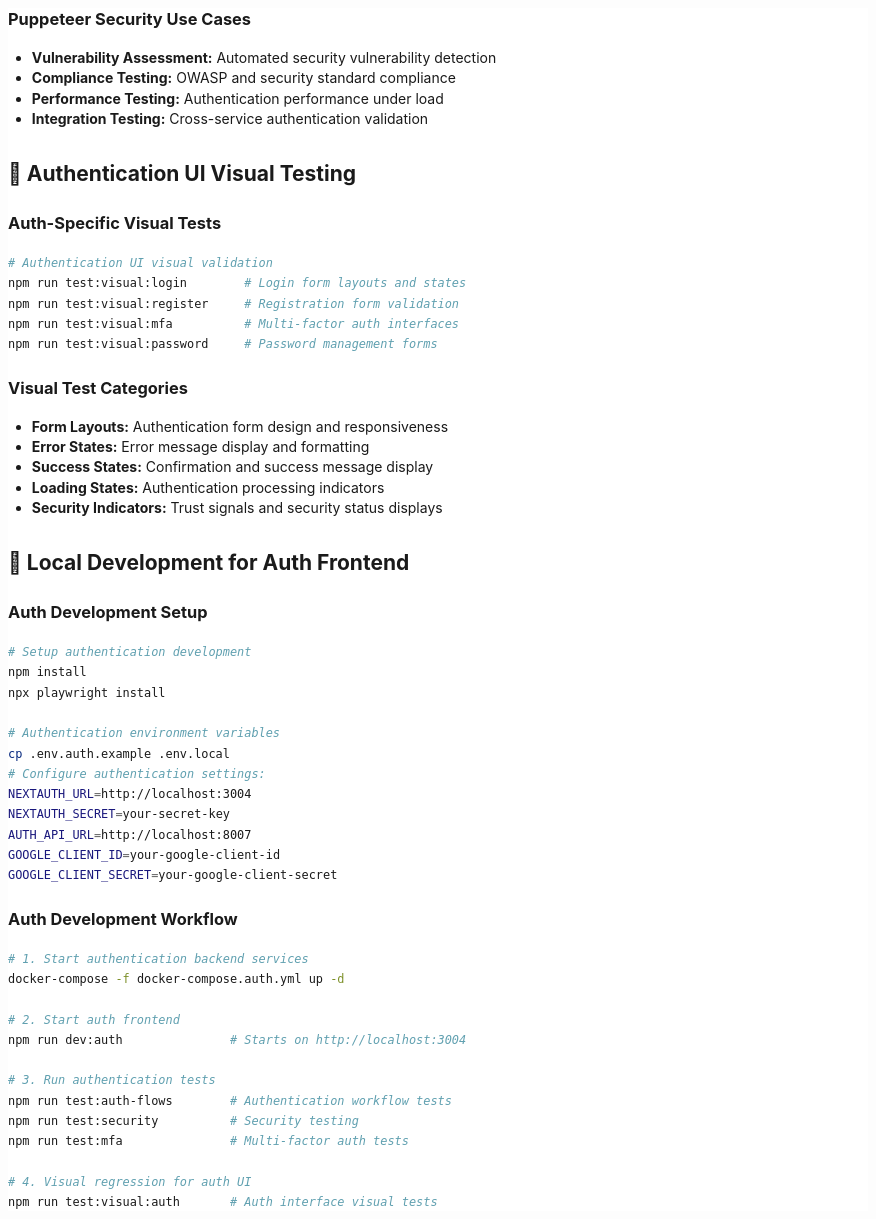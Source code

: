 ### **Puppeteer Security Use Cases**
- **Vulnerability Assessment:** Automated security vulnerability detection
- **Compliance Testing:** OWASP and security standard compliance
- **Performance Testing:** Authentication performance under load
- **Integration Testing:** Cross-service authentication validation

## 🎨 Authentication UI Visual Testing

### **Auth-Specific Visual Tests**
```bash
# Authentication UI visual validation
npm run test:visual:login        # Login form layouts and states
npm run test:visual:register     # Registration form validation
npm run test:visual:mfa          # Multi-factor auth interfaces
npm run test:visual:password     # Password management forms
```

### **Visual Test Categories**
- **Form Layouts:** Authentication form design and responsiveness
- **Error States:** Error message display and formatting
- **Success States:** Confirmation and success message display
- **Loading States:** Authentication processing indicators
- **Security Indicators:** Trust signals and security status displays

## 🚀 Local Development for Auth Frontend

### **Auth Development Setup**
```bash
# Setup authentication development
npm install
npx playwright install

# Authentication environment variables
cp .env.auth.example .env.local
# Configure authentication settings:
NEXTAUTH_URL=http://localhost:3004
NEXTAUTH_SECRET=your-secret-key
AUTH_API_URL=http://localhost:8007
GOOGLE_CLIENT_ID=your-google-client-id
GOOGLE_CLIENT_SECRET=your-google-client-secret
```

### **Auth Development Workflow**
```bash
# 1. Start authentication backend services
docker-compose -f docker-compose.auth.yml up -d

# 2. Start auth frontend
npm run dev:auth               # Starts on http://localhost:3004

# 3. Run authentication tests
npm run test:auth-flows        # Authentication workflow tests
npm run test:security          # Security testing
npm run test:mfa               # Multi-factor auth tests

# 4. Visual regression for auth UI
npm run test:visual:auth       # Auth interface visual tests
```
